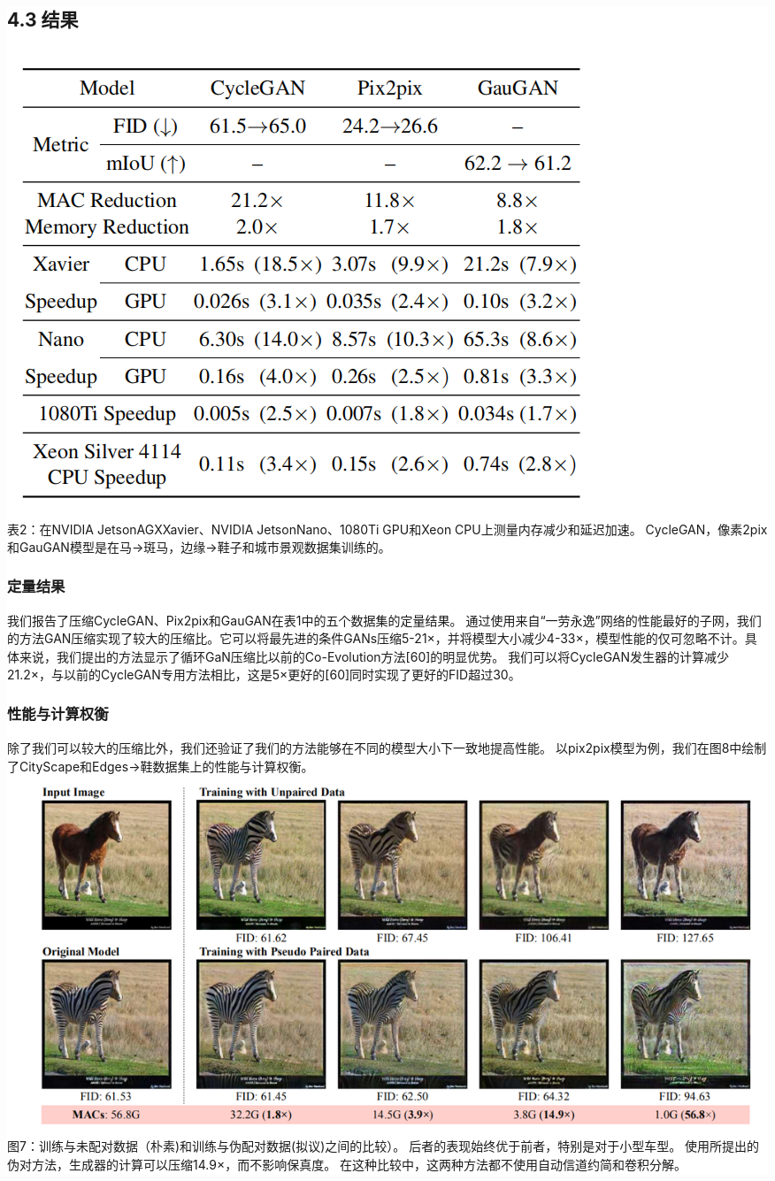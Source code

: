 ## 4.3 结果
![](.交互式编辑GAN的压缩-论文笔记_images/baeeaf78.png)   
表2：在NVIDIA JetsonAGXXavier、NVIDIA JetsonNano、1080Ti GPU和Xeon CPU上测量内存减少和延迟加速。 CycleGAN，像素2pix和GauGAN模型是在马→斑马，边缘→鞋子和城市景观数据集训练的。   
### 定量结果 
我们报告了压缩CycleGAN、Pix2pix和GauGAN在表1中的五个数据集的定量结果。 通过使用来自“一劳永逸”网络的性能最好的子网，我们的方法GAN压缩实现了较大的压缩比。它可以将最先进的条件GANs压缩5-21×，并将模型大小减少4-33×，模型性能的仅可忽略不计。具体来说，我们提出的方法显示了循环GaN压缩比以前的Co-Evolution方法[60]的明显优势。 我们可以将CycleGAN发生器的计算减少21.2×，与以前的CycleGAN专用方法相比，这是5×更好的[60]同时实现了更好的FID超过30。
### 性能与计算权衡
除了我们可以较大的压缩比外，我们还验证了我们的方法能够在不同的模型大小下一致地提高性能。 以pix2pix模型为例，我们在图8中绘制了CityScape和Edges→鞋数据集上的性能与计算权衡。   
![](.交互式编辑GAN的压缩-论文笔记_images/9ac37247.png)   
图7：训练与未配对数据（朴素)和训练与伪配对数据(拟议)之间的比较）。 后者的表现始终优于前者，特别是对于小型车型。 使用所提出的伪对方法，生成器的计算可以压缩14.9×，而不影响保真度。 在这种比较中，这两种方法都不使用自动信道约简和卷积分解。
   